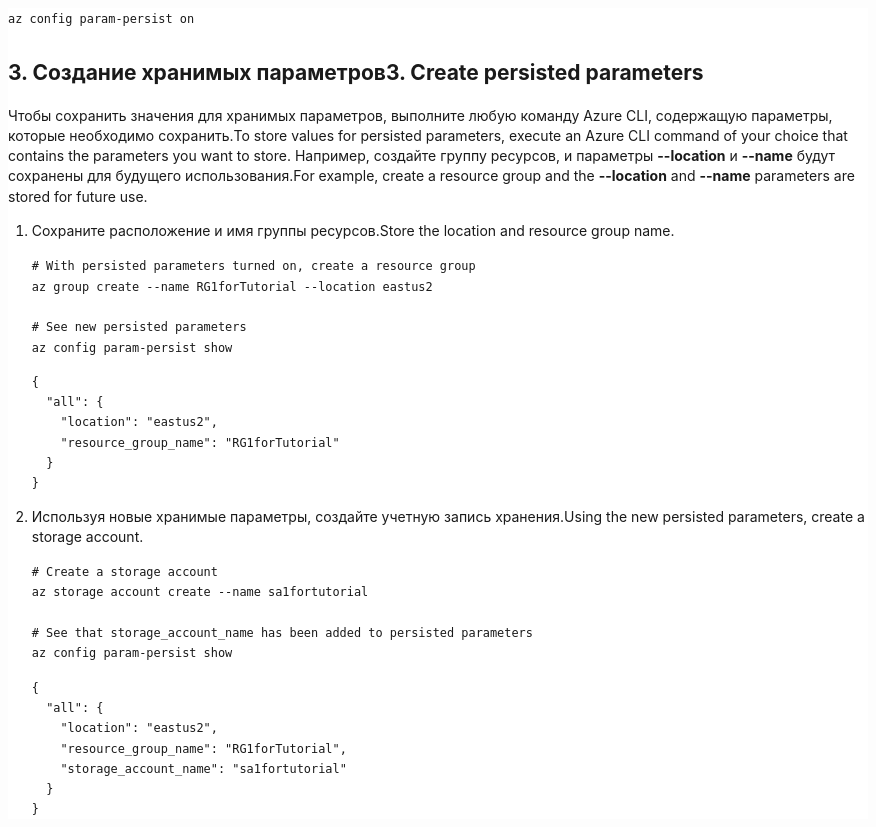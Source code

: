 ```azurecli
az config param-persist on
```

## <a name="3-create-persisted-parameters"></a><span data-ttu-id="5f2ea-138">3. Создание хранимых параметров</span><span class="sxs-lookup"><span data-stu-id="5f2ea-138">3. Create persisted parameters</span></span>

<span data-ttu-id="5f2ea-139">Чтобы сохранить значения для хранимых параметров, выполните любую команду Azure CLI, содержащую параметры, которые необходимо сохранить.</span><span class="sxs-lookup"><span data-stu-id="5f2ea-139">To store values for persisted parameters, execute an Azure CLI command of your choice that contains the parameters you want to store.</span></span>  <span data-ttu-id="5f2ea-140">Например, создайте группу ресурсов, и параметры **--location** и **--name** будут сохранены для будущего использования.</span><span class="sxs-lookup"><span data-stu-id="5f2ea-140">For example, create a resource group and the **--location** and **--name** parameters are stored for future use.</span></span>

1. <span data-ttu-id="5f2ea-141">Сохраните расположение и имя группы ресурсов.</span><span class="sxs-lookup"><span data-stu-id="5f2ea-141">Store the location and resource group name.</span></span>
   ```azurecli
   # With persisted parameters turned on, create a resource group
   az group create --name RG1forTutorial --location eastus2

   # See new persisted parameters
   az config param-persist show
   ```

   ```output
   {
     "all": {
       "location": "eastus2",
       "resource_group_name": "RG1forTutorial"
     }
   }
   ```

1. <span data-ttu-id="5f2ea-142">Используя новые хранимые параметры, создайте учетную запись хранения.</span><span class="sxs-lookup"><span data-stu-id="5f2ea-142">Using the new persisted parameters, create a storage account.</span></span>

   ```azurecli
   # Create a storage account
   az storage account create --name sa1fortutorial

   # See that storage_account_name has been added to persisted parameters
   az config param-persist show
   ```

   ```output
   {
     "all": {
       "location": "eastus2",
       "resource_group_name": "RG1forTutorial",
       "storage_account_name": "sa1fortutorial"
     }
   }
   ```
